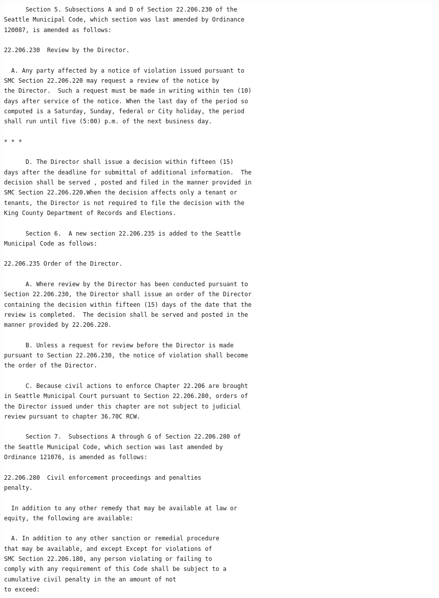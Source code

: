           Section 5. Subsections A and D of Section 22.206.230 of the  
    Seattle Municipal Code, which section was last amended by Ordinance  
    120087, is amended as follows:  
  
    22.206.230  Review by the Director.  
  
      A. Any party affected by a notice of violation issued pursuant to  
    SMC Section 22.206.220 may request a review of the notice by  
    the Director.  Such a request must be made in writing within ten (10)  
    days after service of the notice. When the last day of the period so  
    computed is a Saturday, Sunday, federal or City holiday, the period  
    shall run until five (5:00) p.m. of the next business day.  
  
    * * *  
  
          D. The Director shall issue a decision within fifteen (15)  
    days after the deadline for submittal of additional information.  The  
    decision shall be served , posted and filed in the manner provided in  
    SMC Section 22.206.220.When the decision affects only a tenant or  
    tenants, the Director is not required to file the decision with the  
    King County Department of Records and Elections.  
  
          Section 6.  A new section 22.206.235 is added to the Seattle  
    Municipal Code as follows:  
  
    22.206.235 Order of the Director.  
  
          A. Where review by the Director has been conducted pursuant to  
    Section 22.206.230, the Director shall issue an order of the Director  
    containing the decision within fifteen (15) days of the date that the  
    review is completed.  The decision shall be served and posted in the  
    manner provided by 22.206.220.  
  
          B. Unless a request for review before the Director is made  
    pursuant to Section 22.206.230, the notice of violation shall become  
    the order of the Director.  
  
          C. Because civil actions to enforce Chapter 22.206 are brought  
    in Seattle Municipal Court pursuant to Section 22.206.280, orders of  
    the Director issued under this chapter are not subject to judicial  
    review pursuant to chapter 36.70C RCW.  
  
          Section 7.  Subsections A through G of Section 22.206.280 of  
    the Seattle Municipal Code, which section was last amended by  
    Ordinance 121076, is amended as follows:  
  
    22.206.280  Civil enforcement proceedings and penalties  
    penalty.  
  
      In addition to any other remedy that may be available at law or  
    equity, the following are available:  
  
      A. In addition to any other sanction or remedial procedure  
    that may be available, and except Except for violations of  
    SMC Section 22.206.180, any person violating or failing to  
    comply with any requirement of this Code shall be subject to a  
    cumulative civil penalty in the an amount of not  
    to exceed:  
  